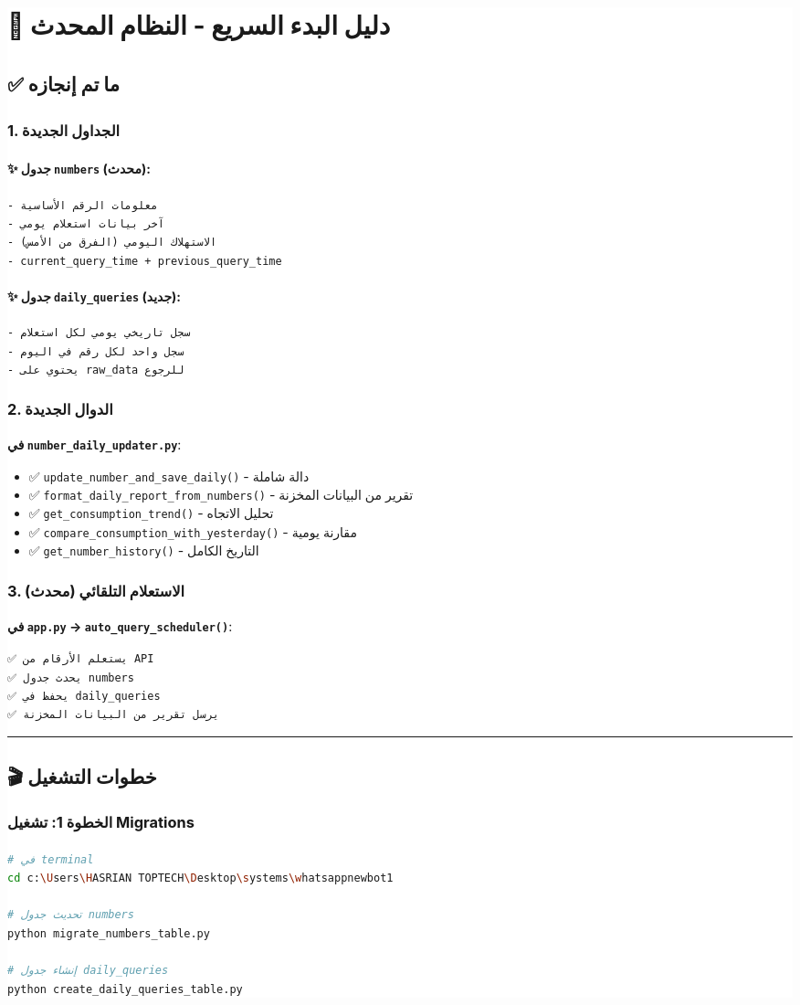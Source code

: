 # 🚀 دليل البدء السريع - النظام المحدث

## ✅ ما تم إنجازه

### 1. الجداول الجديدة

#### ✨ جدول `numbers` (محدث):
```
- معلومات الرقم الأساسية
- آخر بيانات استعلام يومي
- الاستهلاك اليومي (الفرق من الأمس)
- current_query_time + previous_query_time
```

#### ✨ جدول `daily_queries` (جديد):
```
- سجل تاريخي يومي لكل استعلام
- سجل واحد لكل رقم في اليوم
- يحتوي على raw_data للرجوع
```

### 2. الدوال الجديدة

**في `number_daily_updater.py`**:
- ✅ `update_number_and_save_daily()` - دالة شاملة
- ✅ `format_daily_report_from_numbers()` - تقرير من البيانات المخزنة
- ✅ `get_consumption_trend()` - تحليل الاتجاه
- ✅ `compare_consumption_with_yesterday()` - مقارنة يومية
- ✅ `get_number_history()` - التاريخ الكامل

### 3. الاستعلام التلقائي (محدث)

**في `app.py` → `auto_query_scheduler()`**:
```
✅ يستعلم الأرقام من API
✅ يحدث جدول numbers
✅ يحفظ في daily_queries
✅ يرسل تقرير من البيانات المخزنة
```

---

## 🎬 خطوات التشغيل

### الخطوة 1: تشغيل Migrations

```bash
# في terminal
cd c:\Users\HASRIAN TOPTECH\Desktop\systems\whatsappnewbot1

# تحديث جدول numbers
python migrate_numbers_table.py

# إنشاء جدول daily_queries
python create_daily_queries_table.py
```

